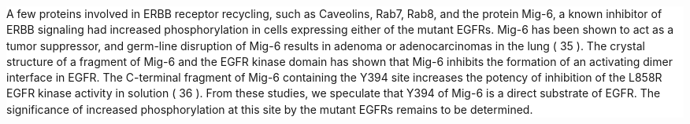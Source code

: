 A few proteins involved in ERBB receptor recycling, such as Caveolins, Rab7, Rab8, and the protein Mig-6, a known inhibitor of ERBB signaling had increased phosphorylation in cells expressing either of the mutant EGFRs. Mig-6 has been shown to act as a tumor suppressor, and germ-line disruption of Mig-6 results in adenoma or adenocarcinomas in the lung ( 35 ). The crystal structure of a fragment of Mig-6 and the EGFR kinase domain has shown that Mig-6 inhibits the formation of an activating dimer interface in EGFR. The C-terminal fragment of Mig-6 containing the Y394 site increases the potency of inhibition of the L858R EGFR kinase activity in solution ( 36 ). From these studies, we speculate that Y394 of Mig-6 is a direct substrate of EGFR. The significance of increased phosphorylation at this site by the mutant EGFRs remains to be determined.
